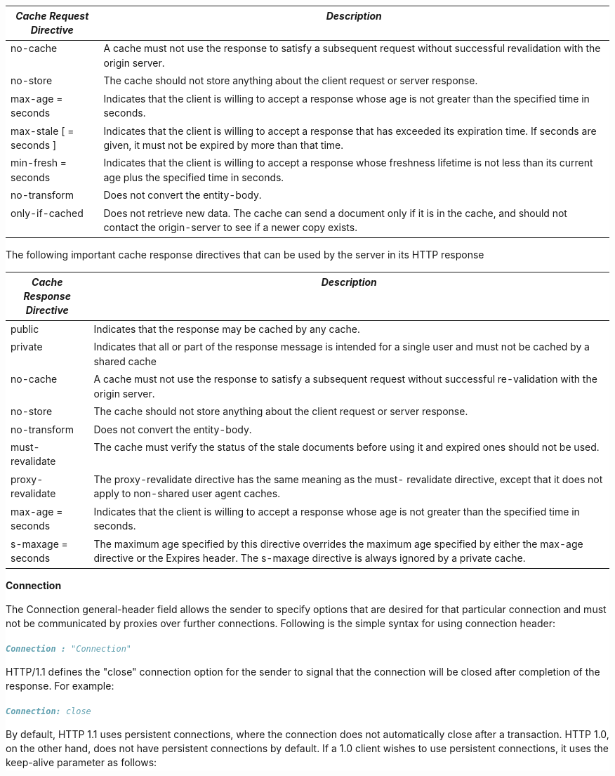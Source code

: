 | **_Cache Request Directive_** | **_Description_**                                                                                                                                                     |
| ----------------------------- | --------------------------------------------------------------------------------------------------------------------------------------------------------------------- |
| no-cache                      | A cache must not use the response to satisfy a subsequent request without successful revalidation with the origin server.                                             |
| no-store                      | The cache should not store anything about the client request or server response.                                                                                      |
| max-age = seconds             | Indicates that the client is willing to accept a response whose age is not greater than the specified time in seconds.                                                |
| max-stale [ = seconds ]       | Indicates that the client is willing to accept a response that has exceeded its expiration time. If seconds are given, it must not be expired by more than that time. |
| min-fresh = seconds           | Indicates that the client is willing to accept a response whose freshness lifetime is not less than its current age plus the specified time in seconds.               |
| no-transform                  | Does not convert the entity-body.                                                                                                                                     |
| only-if-cached                | Does not retrieve new data. The cache can send a document only if it is in the cache, and should not contact the origin-server to see if a newer copy exists.         |

The following important cache response directives that can be used by the server in its HTTP response

| **_Cache Response Directive_** | **_Description_**                                                                                                                                                                                   |
| ------------------------------ | --------------------------------------------------------------------------------------------------------------------------------------------------------------------------------------------------- |
| public                         | Indicates that the response may be cached by any cache.                                                                                                                                             |
| private                        | Indicates that all or part of the response message is intended for a single user and must not be cached by a shared cache                                                                           |
| no-cache                       | A cache must not use the response to satisfy a subsequent request without successful re-validation with the origin server.                                                                          |
| no-store                       | The cache should not store anything about the client request or server response.                                                                                                                    |
| no-transform                   | Does not convert the entity-body.                                                                                                                                                                   |
| must-revalidate                | The cache must verify the status of the stale documents before using it and expired ones should not be used.                                                                                        |
| proxy-revalidate               | The proxy-revalidate directive has the same meaning as the must- revalidate directive, except that it does not apply to non-shared user agent caches.                                               |
| max-age = seconds              | Indicates that the client is willing to accept a response whose age is not greater than the specified time in seconds.                                                                              |
| s-maxage = seconds             | The maximum age specified by this directive overrides the maximum age specified by either the max-age directive or the Expires header. The s-maxage directive is always ignored by a private cache. |

**Connection**

The Connection general-header field allows the sender to specify options that are desired for that particular connection and must not be communicated by proxies over further connections. Following is the simple syntax for using connection header:

```markdown
Connection : "Connection"
```

HTTP/1.1 defines the "close" connection option for the sender to signal that the connection will be closed after completion of the response. For example:

```markdown
Connection: close
```

By default, HTTP 1.1 uses persistent connections, where the connection does not automatically close after a transaction. HTTP 1.0, on the other hand, does not have persistent connections by default. If a 1.0 client wishes to use persistent connections, it uses the keep-alive parameter as follows:
